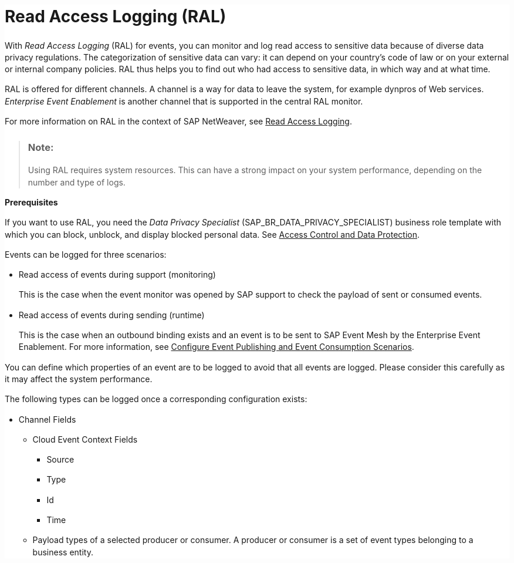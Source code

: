 

# Read Access Logging \(RAL\)

With *Read Access Logging* \(RAL\) for events, you can monitor and log read access to sensitive data because of diverse data privacy regulations. The categorization of sensitive data can vary: it can depend on your country’s code of law or on your external or internal company policies. RAL thus helps you to find out who had access to sensitive data, in which way and at what time.

RAL is offered for different channels. A channel is a way for data to leave the system, for example dynpros of Web services. *Enterprise Event Enablement* is another channel that is supported in the central RAL monitor.

For more information on RAL in the context of SAP NetWeaver, see [Read Access Logging](https://help.sap.com/doc/saphelp_scm70/7.0/en-US/54/69bbeab2e94c93b9031584711d989d/frameset.htm).

> ### Note:  
> Using RAL requires system resources. This can have a strong impact on your system performance, depending on the number and type of logs.

**Prerequisites**

If you want to use RAL, you need the *Data Privacy Specialist* \(SAP\_BR\_DATA\_PRIVACY\_SPECIALIST\) business role template with which you can block, unblock, and display blocked personal data. See [Access Control and Data Protection](https://help.sap.com/viewer/55a7cb346519450cb9e6d21c1ecd6ec1/2102.500/en-US/2fc65edfd6604391b89753ca9feb6218.html).

Events can be logged for three scenarios:

-   Read access of events during support \(monitoring\)

    This is the case when the event monitor was opened by SAP support to check the payload of sent or consumed events.

-   Read access of events during sending \(runtime\)

    This is the case when an outbound binding exists and an event is to be sent to SAP Event Mesh by the Enterprise Event Enablement. For more information, see [Configure Event Publishing and Event Consumption Scenarios](configure-event-publishing-and-event-consumption-scenarios-978b039.md).


You can define which properties of an event are to be logged to avoid that all events are logged. Please consider this carefully as it may affect the system performance.

The following types can be logged once a corresponding configuration exists:

-   Channel Fields
    -   Cloud Event Context Fields

        -   Source

        -   Type

        -   Id

        -   Time


    -   Payload types of a selected producer or consumer. A producer or consumer is a set of event types belonging to a business entity.
